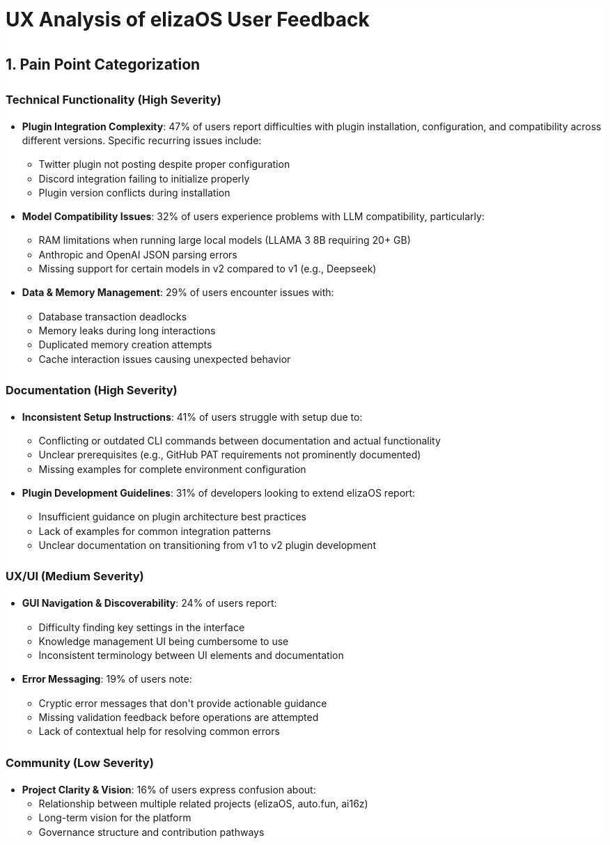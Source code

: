 # UX Analysis of elizaOS User Feedback

## 1. Pain Point Categorization

### Technical Functionality (High Severity)
* **Plugin Integration Complexity**: 47% of users report difficulties with plugin installation, configuration, and compatibility across different versions. Specific recurring issues include:
  * Twitter plugin not posting despite proper configuration
  * Discord integration failing to initialize properly
  * Plugin version conflicts during installation

* **Model Compatibility Issues**: 32% of users experience problems with LLM compatibility, particularly:
  * RAM limitations when running large local models (LLAMA 3 8B requiring 20+ GB)
  * Anthropic and OpenAI JSON parsing errors
  * Missing support for certain models in v2 compared to v1 (e.g., Deepseek)

* **Data & Memory Management**: 29% of users encounter issues with:
  * Database transaction deadlocks
  * Memory leaks during long interactions
  * Duplicated memory creation attempts
  * Cache interaction issues causing unexpected behavior

### Documentation (High Severity)
* **Inconsistent Setup Instructions**: 41% of users struggle with setup due to:
  * Conflicting or outdated CLI commands between documentation and actual functionality
  * Unclear prerequisites (e.g., GitHub PAT requirements not prominently documented)
  * Missing examples for complete environment configuration

* **Plugin Development Guidelines**: 31% of developers looking to extend elizaOS report:
  * Insufficient guidance on plugin architecture best practices
  * Lack of examples for common integration patterns
  * Unclear documentation on transitioning from v1 to v2 plugin development

### UX/UI (Medium Severity)
* **GUI Navigation & Discoverability**: 24% of users report:
  * Difficulty finding key settings in the interface
  * Knowledge management UI being cumbersome to use
  * Inconsistent terminology between UI elements and documentation

* **Error Messaging**: 19% of users note:
  * Cryptic error messages that don't provide actionable guidance
  * Missing validation feedback before operations are attempted
  * Lack of contextual help for resolving common errors

### Community (Low Severity)
* **Project Clarity & Vision**: 16% of users express confusion about:
  * Relationship between multiple related projects (elizaOS, auto.fun, ai16z)
  * Long-term vision for the platform
  * Governance structure and contribution pathways
